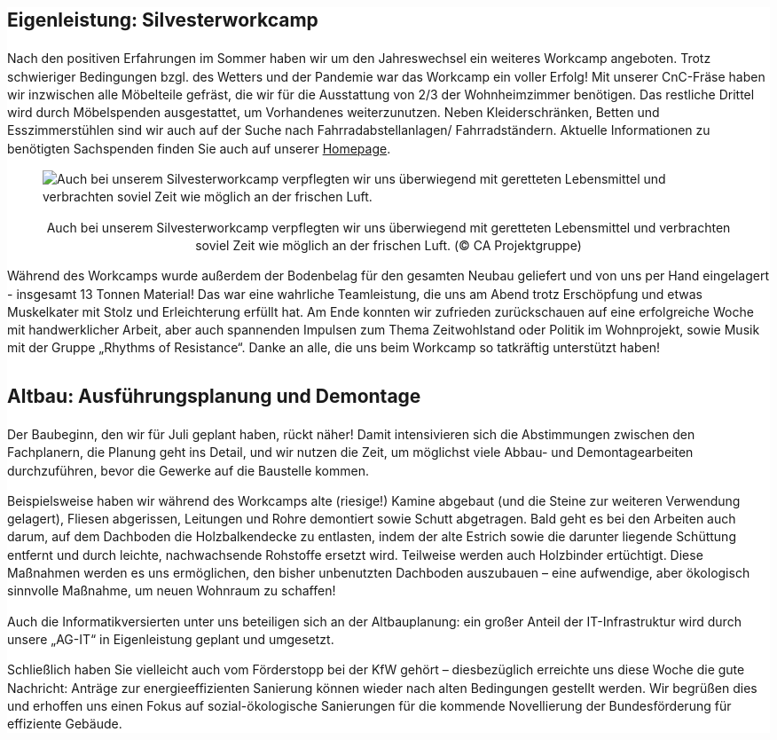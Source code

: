 
## Eigenleistung: Silvesterworkcamp 

Nach den positiven Erfahrungen im Sommer haben wir um den Jahreswechsel ein
weiteres Workcamp angeboten. Trotz schwieriger Bedingungen bzgl. des Wetters und
der Pandemie war das Workcamp ein voller Erfolg! Mit unserer CnC-Fräse haben wir
inzwischen alle Möbelteile gefräst, die wir für die Ausstattung von 2/3 der
Wohnheimzimmer benötigen. Das restliche Drittel wird durch Möbelspenden
ausgestattet, um Vorhandenes weiterzunutzen. Neben Kleiderschränken, Betten und
Esszimmerstühlen sind wir auch auf der Suche nach Fahrradabstellanlagen/
Fahrradständern. Aktuelle Informationen zu benötigten Sachspenden finden Sie
auch auf unserer [Homepage](https://collegiumacademicum.de/spenden).

<figure>
<img alt="Auch bei unserem Silvesterworkcamp verpflegten wir uns überwiegend mit geretteten Lebensmittel und verbrachten soviel Zeit wie möglich an der frischen Luft." src="/newsletter/silvesterworkcamp.png" width="100%" />
<figcaption style="text-align:center;">
<p> Auch bei unserem Silvesterworkcamp verpflegten wir uns überwiegend mit geretteten Lebensmittel und verbrachten soviel Zeit wie möglich an der frischen Luft. (&#169; CA Projektgruppe)</p>
</figcaption>
</figure>

Während des Workcamps wurde außerdem der Bodenbelag für den gesamten Neubau
geliefert und von uns per Hand eingelagert - insgesamt 13 Tonnen Material! Das
war eine wahrliche Teamleistung, die uns am Abend trotz Erschöpfung und etwas
Muskelkater mit Stolz und Erleichterung erfüllt hat. Am Ende konnten wir
zufrieden zurückschauen auf eine erfolgreiche Woche mit handwerklicher Arbeit,
aber auch spannenden Impulsen zum Thema Zeitwohlstand oder Politik im
Wohnprojekt, sowie Musik mit der Gruppe „Rhythms of Resistance“. Danke an alle,
die uns beim Workcamp so tatkräftig unterstützt haben!

## Altbau: Ausführungsplanung und Demontage

Der Baubeginn, den wir für Juli geplant haben, rückt näher! Damit intensivieren
sich die Abstimmungen zwischen den Fachplanern, die Planung geht ins Detail, und
wir nutzen die Zeit, um möglichst viele Abbau- und Demontagearbeiten
durchzuführen, bevor die Gewerke auf die Baustelle kommen.

Beispielsweise haben wir während des Workcamps alte (riesige!) Kamine abgebaut
(und die Steine zur weiteren Verwendung gelagert), Fliesen abgerissen, Leitungen
und Rohre demontiert sowie Schutt abgetragen. Bald geht es bei den Arbeiten auch
darum, auf dem Dachboden die Holzbalkendecke zu entlasten, indem der alte
Estrich sowie die darunter liegende Schüttung entfernt und durch leichte,
nachwachsende Rohstoffe ersetzt wird. Teilweise werden auch Holzbinder
ertüchtigt. Diese Maßnahmen werden es uns ermöglichen, den bisher unbenutzten
Dachboden auszubauen – eine aufwendige, aber ökologisch sinnvolle Maßnahme, um
neuen Wohnraum zu schaffen!

Auch die Informatikversierten unter uns beteiligen sich an der Altbauplanung:
ein großer Anteil der IT-Infrastruktur wird durch unsere „AG-IT“ in
Eigenleistung geplant und umgesetzt.

Schließlich haben Sie vielleicht auch vom Förderstopp bei der KfW gehört –
diesbezüglich erreichte uns diese Woche die gute Nachricht: Anträge zur
energieeffizienten Sanierung können wieder nach alten Bedingungen gestellt
werden. Wir begrüßen dies und erhoffen uns einen Fokus auf sozial-ökologische
Sanierungen für die kommende Novellierung der Bundesförderung für effiziente
Gebäude.
